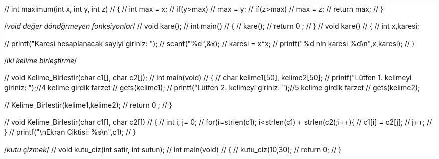 // int maximum(int x, int y, int z)
// {
//     int max = x;
//     if(y>max)
//         max = y;
//     if(z>max)
//         max = z;
//     return max;
// }

/*void değer döndğrmeyen fonksiyonlar*/
// void kare();
// int main()
// {
//     kare();
// return 0 ;
// }
// void kare()
// {
//     int x,karesi;

//     printf("Karesi hesaplanacak sayiyi giriniz: ");
//     scanf("%d",&x);
//     karesi = x*x;
//     printf("%d nin karesi %d\n",x,karesi);
// }

/*iki kelime birleştirme*/

// void Kelime_Birlestir(char c1[], char c2[]);
// int main(void)
// {
//     char kelime1[50], kelime2[50];
//     printf("Lütfen 1. kelimeyi giriniz: ");//4 kelime girdik farzet
//     gets(kelime1);
//     printf("Lütfen 2. kelimeyi giriniz: ");//5 kelime girdik farzet
//     gets(kelime2);

//     Kelime_Birlestir(kelime1,kelime2);
//     return 0 ;
// }

// void Kelime_Birlestir(char c1[], char c2[])
// {
//     int i, j= 0;
//     for(i=strlen(c1); i<strlen(c1) + strlen(c2);i++){
//         c1[i] = c2[j];
//         j++;
//     }
//     printf("\nEkran Ciktisi: %s\n",c1);
// }

/*kutu çizmek*/
// void kutu_ciz(int satir, int sutun);
// int main(void)
// {
//     kutu_ciz(10,30);
//     return 0;
// }
